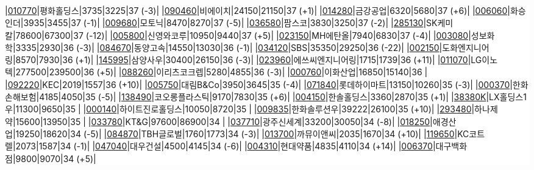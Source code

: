 |[010770](https://finance.daum.net/quotes/A010770)|평화홀딩스|3735|3225|37 (-3)|
|[090460](https://finance.daum.net/quotes/A090460)|비에이치|24150|21150|37 (+1)|
|[014280](https://finance.daum.net/quotes/A014280)|금강공업|6320|5680|37 (+6)|
|[006060](https://finance.daum.net/quotes/A006060)|화승인더|3935|3455|37 (-1)|
|[009680](https://finance.daum.net/quotes/A009680)|모토닉|8470|8270|37 (-5)|
|[036580](https://finance.daum.net/quotes/A036580)|팜스코|3830|3250|37 (-2)|
|[285130](https://finance.daum.net/quotes/A285130)|SK케미칼|78600|67300|37 (-12)|
|[005800](https://finance.daum.net/quotes/A005800)|신영와코루|10950|9440|37 (+5)|
|[023150](https://finance.daum.net/quotes/A023150)|MH에탄올|7940|6830|37 (-4)|
|[003080](https://finance.daum.net/quotes/A003080)|성보화학|3335|2930|36 (-3)|
|[084670](https://finance.daum.net/quotes/A084670)|동양고속|14550|13030|36 (-1)|
|[034120](https://finance.daum.net/quotes/A034120)|SBS|35350|29250|36 (-22)|
|[002150](https://finance.daum.net/quotes/A002150)|도화엔지니어링|8570|7930|36 (+1)|
|[145995](https://finance.daum.net/quotes/A145995)|삼양사우|30400|26150|36 (-3)|
|[023960](https://finance.daum.net/quotes/A023960)|에쓰씨엔지니어링|1715|1739|36 (+11)|
|[011070](https://finance.daum.net/quotes/A011070)|LG이노텍|277500|239500|36 (+5)|
|[088260](https://finance.daum.net/quotes/A088260)|이리츠코크렙|5280|4855|36 (-3)|
|[000760](https://finance.daum.net/quotes/A000760)|이화산업|16850|15140|36 |
|[092220](https://finance.daum.net/quotes/A092220)|KEC|2019|1557|36 (+10)|
|[005750](https://finance.daum.net/quotes/A005750)|대림B&Co|3950|3645|35 (-4)|
|[071840](https://finance.daum.net/quotes/A071840)|롯데하이마트|13150|10260|35 (-3)|
|[000370](https://finance.daum.net/quotes/A000370)|한화손해보험|4185|4050|35 (-5)|
|[138490](https://finance.daum.net/quotes/A138490)|코오롱플라스틱|9170|7830|35 (+6)|
|[004150](https://finance.daum.net/quotes/A004150)|한솔홀딩스|3360|2870|35 (+1)|
|[38380K](https://finance.daum.net/quotes/A38380K)|LX홀딩스1우|11300|9650|35 |
|[000140](https://finance.daum.net/quotes/A000140)|하이트진로홀딩스|10050|8720|35 |
|[009835](https://finance.daum.net/quotes/A009835)|한화솔루션우|39222|26100|35 (+10)|
|[293480](https://finance.daum.net/quotes/A293480)|하나제약|15600|13950|35 |
|[033780](https://finance.daum.net/quotes/A033780)|KT&G|97600|86900|34 |
|[037710](https://finance.daum.net/quotes/A037710)|광주신세계|33200|30050|34 (-8)|
|[018250](https://finance.daum.net/quotes/A018250)|애경산업|19250|18620|34 (-5)|
|[084870](https://finance.daum.net/quotes/A084870)|TBH글로벌|1760|1773|34 (-3)|
|[013700](https://finance.daum.net/quotes/A013700)|까뮤이앤씨|2035|1670|34 (+10)|
|[119650](https://finance.daum.net/quotes/A119650)|KC코트렐|2073|1587|34 (-1)|
|[047040](https://finance.daum.net/quotes/A047040)|대우건설|4500|4145|34 (-6)|
|[004310](https://finance.daum.net/quotes/A004310)|현대약품|4835|4110|34 (+14)|
|[006370](https://finance.daum.net/quotes/A006370)|대구백화점|9800|9070|34 (+5)|